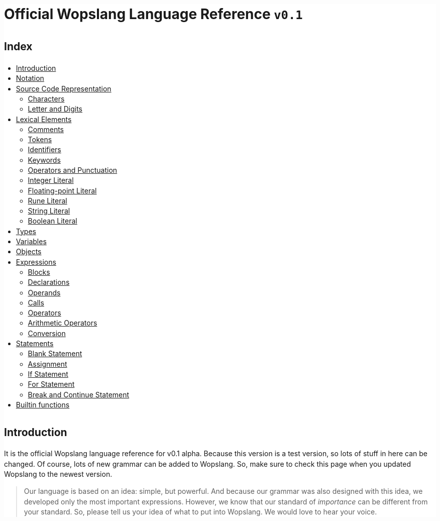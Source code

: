 # Official Wopslang Language Reference `v0.1`

## Index

- [Introduction]
- [Notation]
- [Source Code Representation]
  - [Characters]
  - [Letter and Digits]
- [Lexical Elements]
  - [Comments]
  - [Tokens]
  - [Identifiers]
  - [Keywords]
  - [Operators and Punctuation]
  - [Integer Literal]
  - [Floating-point Literal]
  - [Rune Literal]
  - [String Literal]
  - [Boolean Literal]
- [Types]
- [Variables]
- [Objects]
- [Expressions]
  - [Blocks]
  - [Declarations]
  - [Operands]
  - [Calls]
  - [Operators]
  - [Arithmetic Operators]
  - [Conversion]
- [Statements]
  - [Blank Statement]
  - [Assignment]
  - [If Statement]
  - [For Statement]
  - [Break and Continue Statement]
- [Builtin functions]

## Introduction

It is the official Wopslang language reference for v0.1 alpha.
Because this version is a test version, so lots of stuff in here can be changed.
Of course, lots of new grammar can be added to Wopslang.
So, make sure to check this page when you updated Wopslang to the newest version.

> Our language is based on an idea: simple, but powerful.
> And because our grammar was also designed with this idea, we developed only the most important expressions.
> However, we know that our standard of *importance* can be different from your standard.
> So, please tell us your idea of what to put into Wopslang.
> We would love to hear your voice.


[Introduction]: https://github.com/Wopslang/Wops/blob/main/doc/grammar.md#introduction
[Notation]: https://github.com/Wopslang/Wops/blob/main/doc/grammar.md#notation
[Source Code Representation]: https://github.com/Wopslang/Wops/blob/main/doc/grammar.md#source-code-representation
[Lexical Elements]: https://github.com/Wopslang/Wops/blob/main/doc/grammar.md#lexical-elements
[Types]: https://github.com/Wopslang/Wops/blob/main/doc/grammar.md#types
[Variables]: https://github.com/Wopslang/Wops/blob/main/doc/grammar.md#variables
[Objects]: https://github.com/Wopslang/Wops/blob/main/doc/grammar.md#objects
[Expressions]: https://github.com/Wopslang/Wops/blob/main/doc/grammar.md#expressions
[Statements]: https://github.com/Wopslang/Wops/blob/main/doc/grammar.md#statements
[If Statement]: https://github.com/Wopslang/Wops/blob/main/doc/grammar.md#if-statement
[For Statement]: https://github.com/Wopslang/Wops/blob/main/doc/grammar.md#for-statement
[Builtin functions]: https://github.com/Wopslang/Wops/blob/main/doc/grammar.md#builtin-functions
[Tokens]: https://github.com/Wopslang/Wops/blob/main/doc/grammar.md#tokens
[Predeclared Identifiers]: https://github.com/Wopslang/Wops/blob/main/doc/grammar.md#predeclared-identifiers
[UTF-8]: https://en.wikipedia.org/wiki/UTF-8
[Characters]: https://github.com/Wopslang/Wops/blob/main/doc/grammar.md#characters
[Letter and Digits]: https://github.com/Wopslang/Wops/blob/main/doc/grammar.md#letter-and-digits
[Comments]: https://github.com/Wopslang/Wops/blob/main/doc/grammar.md#comments
[Semicolons]: https://github.com/Wopslang/Wops/blob/main/doc/grammar.md#semicolons
[Identifiers]: https://github.com/Wopslang/Wops/blob/main/doc/grammar.md#identifiers
[Keywords]: https://github.com/Wopslang/Wops/blob/main/doc/grammar.md#keywords
[Operators and Punctuation]: https://github.com/Wopslang/Wops/blob/main/doc/grammar.md#operators-and-punctuation
[Integer Literal]: https://github.com/Wopslang/Wops/blob/main/doc/grammar.md#integer-literal
[Floating-point Literal]: https://github.com/Wopslang/Wops/blob/main/doc/grammar.md#floating-point-literal
[Rune Literal]: https://github.com/Wopslang/Wops/blob/main/doc/grammar.md#rune-literal
[String Literal]: https://github.com/Wopslang/Wops/blob/main/doc/grammar.md#string-literal
[Boolean Literal]: https://github.com/Wopslang/Wops/blob/main/doc/grammar.md#boolean-literal
[Blocks]: https://github.com/Wopslang/Wops/blob/main/doc/grammar.md#blocks
[Declarations]: https://github.com/Wopslang/Wops/blob/main/doc/grammar.md#declarations
[Operands]: https://github.com/Wopslang/Wops/blob/main/doc/grammar.md#operands
[Calls]: https://github.com/Wopslang/Wops/blob/main/doc/grammar.md#calls
[Operators]: https://github.com/Wopslang/Wops/blob/main/doc/grammar.md#operators
[Arithmetic Operators]: https://github.com/Wopslang/Wops/blob/main/doc/grammar.md#arithmetic-operators
[Conversion]: https://github.com/Wopslang/Wops/blob/main/doc/grammar.md#conversion
[Blank Statement]: https://github.com/Wopslang/Wops/blob/main/doc/grammar.md#blank-statement
[Assignment]: https://github.com/Wopslang/Wops/blob/main/doc/grammar.md#assignment
[If Statement]: https://github.com/Wopslang/Wops/blob/main/doc/grammar.md#if-statement
[For Statement]: https://github.com/Wopslang/Wops/blob/main/doc/grammar.md#for-statement
[Break and Continue Statement]: https://github.com/Wopslang/Wops/blob/main/doc/grammar.md#break-and-continue-statement
[ext-link-1]: https://github.com/Wopslang/Wops/blob/main/lib/functions.md